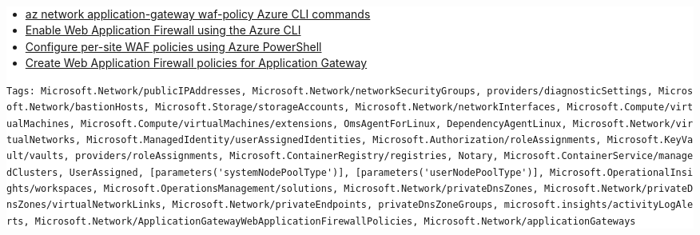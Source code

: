 - [az network application-gateway waf-policy Azure CLI commands](https://docs.microsoft.com/cli/azure/network/application-gateway/waf-policy?view=azure-cli-latest)
- [Enable Web Application Firewall using the Azure CLI](https://docs.microsoft.com/azure/web-application-firewall/ag/tutorial-restrict-web-traffic-cli)
- [Configure per-site WAF policies using Azure PowerShell](https://docs.microsoft.com/azure/web-application-firewall/ag/per-site-policies)
- [Create Web Application Firewall policies for Application Gateway](https://docs.microsoft.com/azure/web-application-firewall/ag/create-waf-policy-ag#migrate-to-waf-policy)

`Tags: Microsoft.Network/publicIPAddresses, Microsoft.Network/networkSecurityGroups, providers/diagnosticSettings, Microsoft.Network/bastionHosts, Microsoft.Storage/storageAccounts, Microsoft.Network/networkInterfaces, Microsoft.Compute/virtualMachines, Microsoft.Compute/virtualMachines/extensions, OmsAgentForLinux, DependencyAgentLinux, Microsoft.Network/virtualNetworks, Microsoft.ManagedIdentity/userAssignedIdentities, Microsoft.Authorization/roleAssignments, Microsoft.KeyVault/vaults, providers/roleAssignments, Microsoft.ContainerRegistry/registries, Notary, Microsoft.ContainerService/managedClusters, UserAssigned, [parameters('systemNodePoolType')], [parameters('userNodePoolType')], Microsoft.OperationalInsights/workspaces, Microsoft.OperationsManagement/solutions, Microsoft.Network/privateDnsZones, Microsoft.Network/privateDnsZones/virtualNetworkLinks, Microsoft.Network/privateEndpoints, privateDnsZoneGroups, microsoft.insights/activityLogAlerts, Microsoft.Network/ApplicationGatewayWebApplicationFirewallPolicies, Microsoft.Network/applicationGateways`
